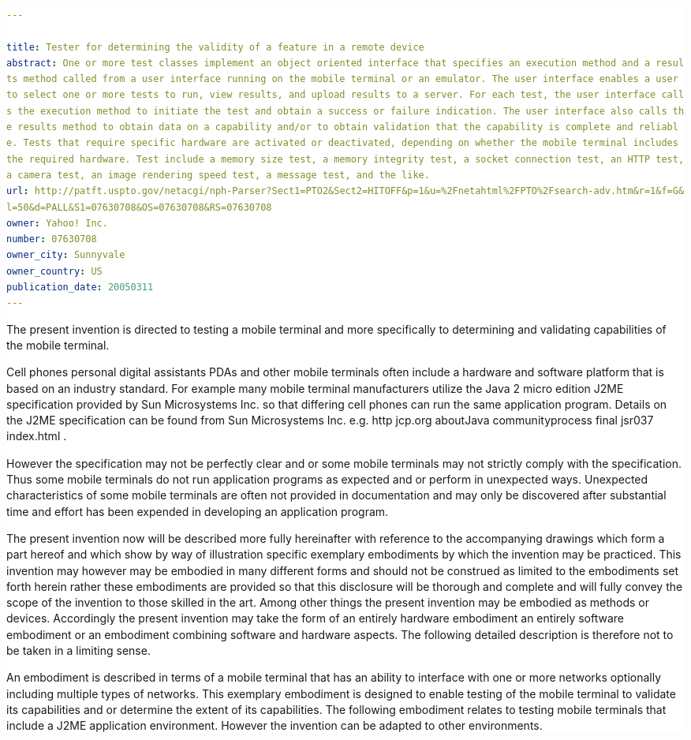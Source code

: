 ```yaml
---

title: Tester for determining the validity of a feature in a remote device
abstract: One or more test classes implement an object oriented interface that specifies an execution method and a results method called from a user interface running on the mobile terminal or an emulator. The user interface enables a user to select one or more tests to run, view results, and upload results to a server. For each test, the user interface calls the execution method to initiate the test and obtain a success or failure indication. The user interface also calls the results method to obtain data on a capability and/or to obtain validation that the capability is complete and reliable. Tests that require specific hardware are activated or deactivated, depending on whether the mobile terminal includes the required hardware. Test include a memory size test, a memory integrity test, a socket connection test, an HTTP test, a camera test, an image rendering speed test, a message test, and the like.
url: http://patft.uspto.gov/netacgi/nph-Parser?Sect1=PTO2&Sect2=HITOFF&p=1&u=%2Fnetahtml%2FPTO%2Fsearch-adv.htm&r=1&f=G&l=50&d=PALL&S1=07630708&OS=07630708&RS=07630708
owner: Yahoo! Inc.
number: 07630708
owner_city: Sunnyvale
owner_country: US
publication_date: 20050311
---
```

The present invention is directed to testing a mobile terminal and more specifically to determining and validating capabilities of the mobile terminal.

Cell phones personal digital assistants PDAs and other mobile terminals often include a hardware and software platform that is based on an industry standard. For example many mobile terminal manufacturers utilize the Java 2 micro edition J2ME specification provided by Sun Microsystems Inc. so that differing cell phones can run the same application program. Details on the J2ME specification can be found from Sun Microsystems Inc. e.g. http jcp.org aboutJava communityprocess final jsr037 index.html .

However the specification may not be perfectly clear and or some mobile terminals may not strictly comply with the specification. Thus some mobile terminals do not run application programs as expected and or perform in unexpected ways. Unexpected characteristics of some mobile terminals are often not provided in documentation and may only be discovered after substantial time and effort has been expended in developing an application program.

The present invention now will be described more fully hereinafter with reference to the accompanying drawings which form a part hereof and which show by way of illustration specific exemplary embodiments by which the invention may be practiced. This invention may however may be embodied in many different forms and should not be construed as limited to the embodiments set forth herein rather these embodiments are provided so that this disclosure will be thorough and complete and will fully convey the scope of the invention to those skilled in the art. Among other things the present invention may be embodied as methods or devices. Accordingly the present invention may take the form of an entirely hardware embodiment an entirely software embodiment or an embodiment combining software and hardware aspects. The following detailed description is therefore not to be taken in a limiting sense.

An embodiment is described in terms of a mobile terminal that has an ability to interface with one or more networks optionally including multiple types of networks. This exemplary embodiment is designed to enable testing of the mobile terminal to validate its capabilities and or determine the extent of its capabilities. The following embodiment relates to testing mobile terminals that include a J2ME application environment. However the invention can be adapted to other environments.
